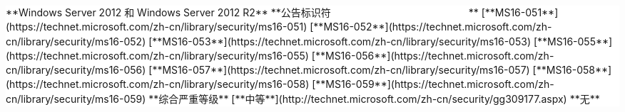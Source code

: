 </td>
</tr>
<tr>
<td style="border:1px solid black;" colspan="9">
**Windows Server 2012 和 Windows Server 2012 R2**

</td>
</tr>
<tr>
<td style="border:1px solid black;">
**公告标识符                                                 **

</td>
<td style="border:1px solid black;">
[**MS16-051**](https://technet.microsoft.com/zh-cn/library/security/ms16-051)

</td>
<td style="border:1px solid black;">
[**MS16-052**](https://technet.microsoft.com/zh-cn/library/security/ms16-052)

</td>
<td style="border:1px solid black;">
[**MS16-053**](https://technet.microsoft.com/zh-cn/library/security/ms16-053)

</td>
<td style="border:1px solid black;">
[**MS16-055**](https://technet.microsoft.com/zh-cn/library/security/ms16-055)

</td>
<td style="border:1px solid black;">
[**MS16-056**](https://technet.microsoft.com/zh-cn/library/security/ms16-056)

</td>
<td style="border:1px solid black;">
[**MS16-057**](https://technet.microsoft.com/zh-cn/library/security/ms16-057)

</td>
<td style="border:1px solid black;">
[**MS16-058**](https://technet.microsoft.com/zh-cn/library/security/ms16-058)

</td>
<td style="border:1px solid black;">
[**MS16-059**](https://technet.microsoft.com/zh-cn/library/security/ms16-059)

</td>
</tr>
<tr>
<td style="border:1px solid black;">
**综合严重等级**

</td>
<td style="border:1px solid black;">
[**中等**](http://technet.microsoft.com/zh-cn/security/gg309177.aspx)

</td>
<td style="border:1px solid black;">
**无**
